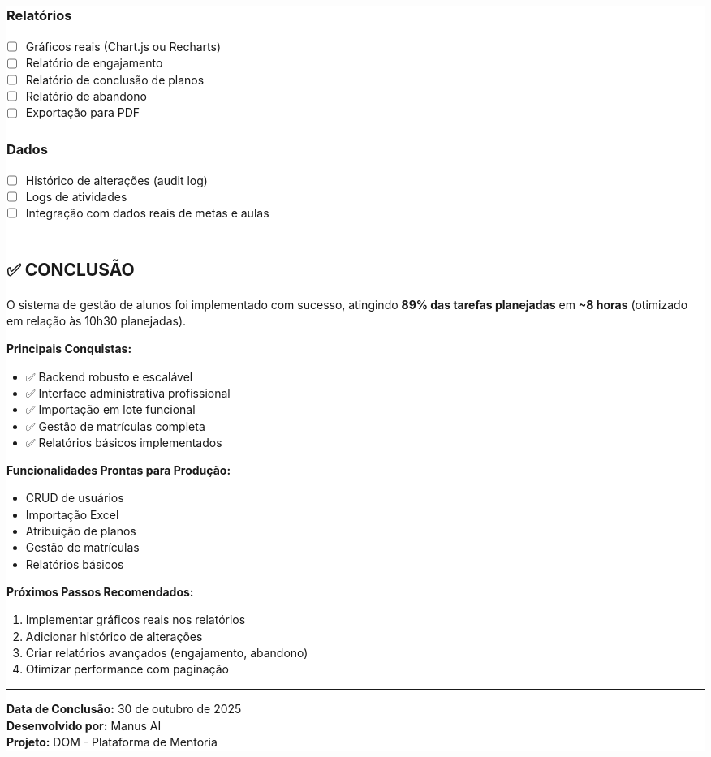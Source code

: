 ### Relatórios
- [ ] Gráficos reais (Chart.js ou Recharts)
- [ ] Relatório de engajamento
- [ ] Relatório de conclusão de planos
- [ ] Relatório de abandono
- [ ] Exportação para PDF

### Dados
- [ ] Histórico de alterações (audit log)
- [ ] Logs de atividades
- [ ] Integração com dados reais de metas e aulas

---

## ✅ CONCLUSÃO

O sistema de gestão de alunos foi implementado com sucesso, atingindo **89% das tarefas planejadas** em **~8 horas** (otimizado em relação às 10h30 planejadas).

**Principais Conquistas:**
- ✅ Backend robusto e escalável
- ✅ Interface administrativa profissional
- ✅ Importação em lote funcional
- ✅ Gestão de matrículas completa
- ✅ Relatórios básicos implementados

**Funcionalidades Prontas para Produção:**
- CRUD de usuários
- Importação Excel
- Atribuição de planos
- Gestão de matrículas
- Relatórios básicos

**Próximos Passos Recomendados:**
1. Implementar gráficos reais nos relatórios
2. Adicionar histórico de alterações
3. Criar relatórios avançados (engajamento, abandono)
4. Otimizar performance com paginação

---

**Data de Conclusão:** 30 de outubro de 2025  
**Desenvolvido por:** Manus AI  
**Projeto:** DOM - Plataforma de Mentoria
